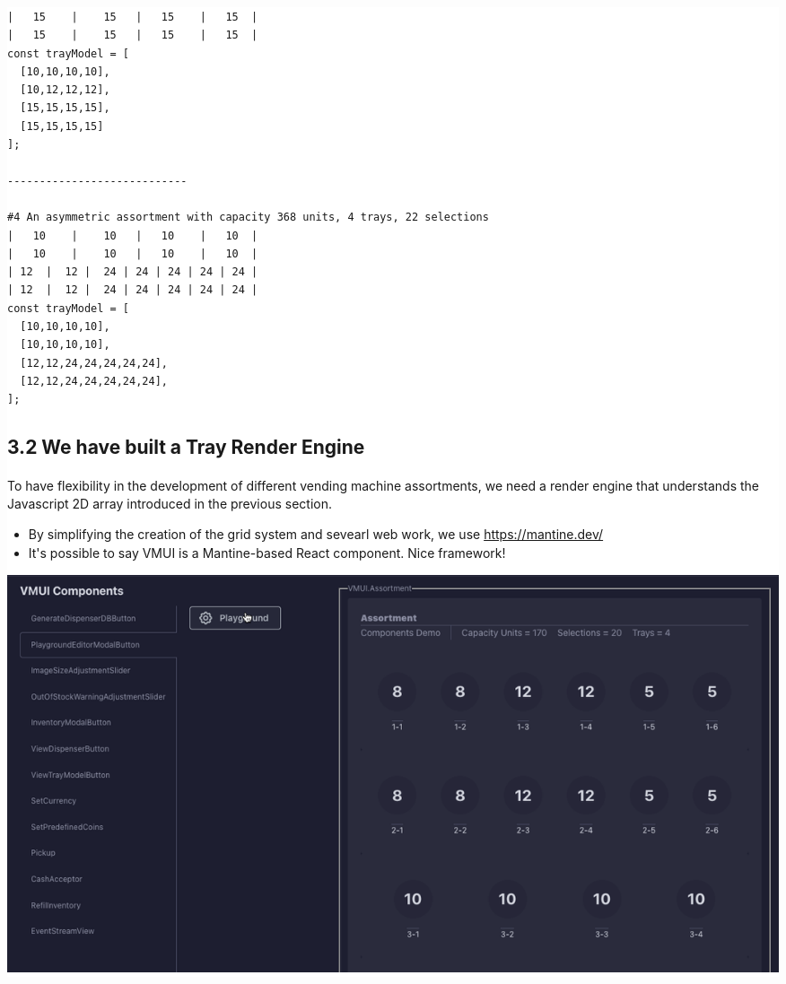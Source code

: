 ```
|   15    |    15   |   15    |   15  |   
|   15    |    15   |   15    |   15  |   
const trayModel = [ 
  [10,10,10,10],
  [10,12,12,12],
  [15,15,15,15],
  [15,15,15,15]
];

----------------------------

#4 An asymmetric assortment with capacity 368 units, 4 trays, 22 selections
|   10    |    10   |   10    |   10  |
|   10    |    10   |   10    |   10  |
| 12  |  12 |  24 | 24 | 24 | 24 | 24 |
| 12  |  12 |  24 | 24 | 24 | 24 | 24 | 
const trayModel = [ 
  [10,10,10,10],
  [10,10,10,10],
  [12,12,24,24,24,24,24],
  [12,12,24,24,24,24,24],
];
```
## 3.2 We have built a Tray Render Engine

To have flexibility in the development of different vending machine assortments, we need a render engine that understands the Javascript 2D array introduced in the previous section.

 - By simplifying the creation of the grid system and sevearl web work, we use https://mantine.dev/
 - It's possible to say VMUI is a Mantine-based React component. Nice framework! 

![playground](/images/playground.gif)